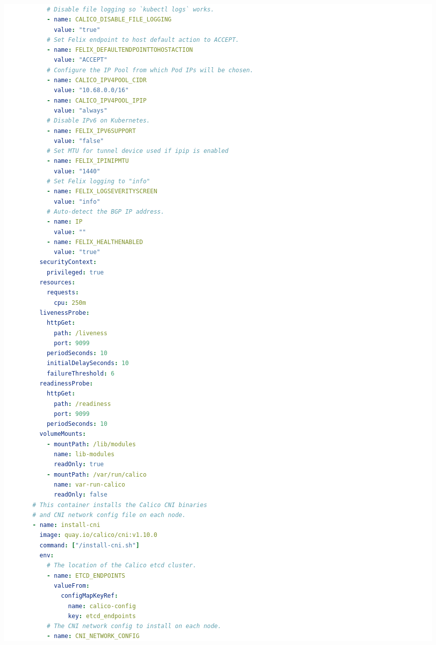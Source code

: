```yaml
            # Disable file logging so `kubectl logs` works.
            - name: CALICO_DISABLE_FILE_LOGGING
              value: "true"
            # Set Felix endpoint to host default action to ACCEPT.
            - name: FELIX_DEFAULTENDPOINTTOHOSTACTION
              value: "ACCEPT"
            # Configure the IP Pool from which Pod IPs will be chosen.
            - name: CALICO_IPV4POOL_CIDR
              value: "10.68.0.0/16"
            - name: CALICO_IPV4POOL_IPIP
              value: "always"
            # Disable IPv6 on Kubernetes.
            - name: FELIX_IPV6SUPPORT
              value: "false"
            # Set MTU for tunnel device used if ipip is enabled
            - name: FELIX_IPINIPMTU
              value: "1440"
            # Set Felix logging to "info"
            - name: FELIX_LOGSEVERITYSCREEN
              value: "info"
            # Auto-detect the BGP IP address.
            - name: IP
              value: ""
            - name: FELIX_HEALTHENABLED
              value: "true"
          securityContext:
            privileged: true
          resources:
            requests:
              cpu: 250m
          livenessProbe:
            httpGet:
              path: /liveness
              port: 9099
            periodSeconds: 10
            initialDelaySeconds: 10
            failureThreshold: 6
          readinessProbe:
            httpGet:
              path: /readiness
              port: 9099
            periodSeconds: 10
          volumeMounts:
            - mountPath: /lib/modules
              name: lib-modules
              readOnly: true
            - mountPath: /var/run/calico
              name: var-run-calico
              readOnly: false
        # This container installs the Calico CNI binaries
        # and CNI network config file on each node.
        - name: install-cni
          image: quay.io/calico/cni:v1.10.0
          command: ["/install-cni.sh"]
          env:
            # The location of the Calico etcd cluster.
            - name: ETCD_ENDPOINTS
              valueFrom:
                configMapKeyRef:
                  name: calico-config
                  key: etcd_endpoints
            # The CNI network config to install on each node.
            - name: CNI_NETWORK_CONFIG
```